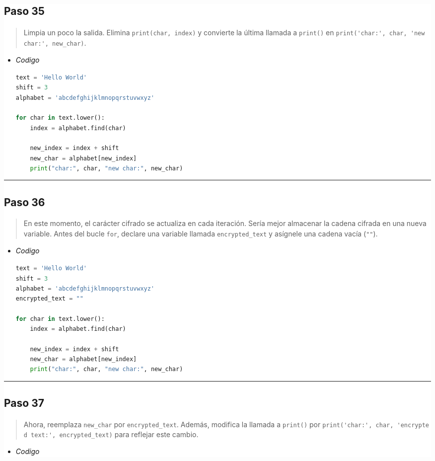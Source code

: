
## Paso 35

> Limpia un poco la salida. Elimina `print(char, index)` y convierte la última llamada a `print()` en `print('char:', char, 'new char:', new_char)`.

- *Codigo*

  ```py
  text = 'Hello World'
  shift = 3
  alphabet = 'abcdefghijklmnopqrstuvwxyz'

  for char in text.lower():
      index = alphabet.find(char)
      
      new_index = index + shift
      new_char = alphabet[new_index]
      print("char:", char, "new char:", new_char)
  ```

---

## Paso 36

> En este momento, el carácter cifrado se actualiza en cada iteración. Sería mejor almacenar la cadena cifrada en una nueva variable. Antes del bucle `for`, declare una variable llamada `encrypted_text` y asígnele una cadena vacía (`""`).

- *Codigo*

  ```py
  text = 'Hello World'
  shift = 3
  alphabet = 'abcdefghijklmnopqrstuvwxyz'
  encrypted_text = ""

  for char in text.lower():
      index = alphabet.find(char)
      
      new_index = index + shift
      new_char = alphabet[new_index]
      print("char:", char, "new char:", new_char)
  ```

---

## Paso 37

> Ahora, reemplaza `new_char` por `encrypted_text`. Además, modifica la llamada a `print()` por `print('char:', char, 'encrypted text:', encrypted_text)` para reflejar este cambio.

- *Codigo*
